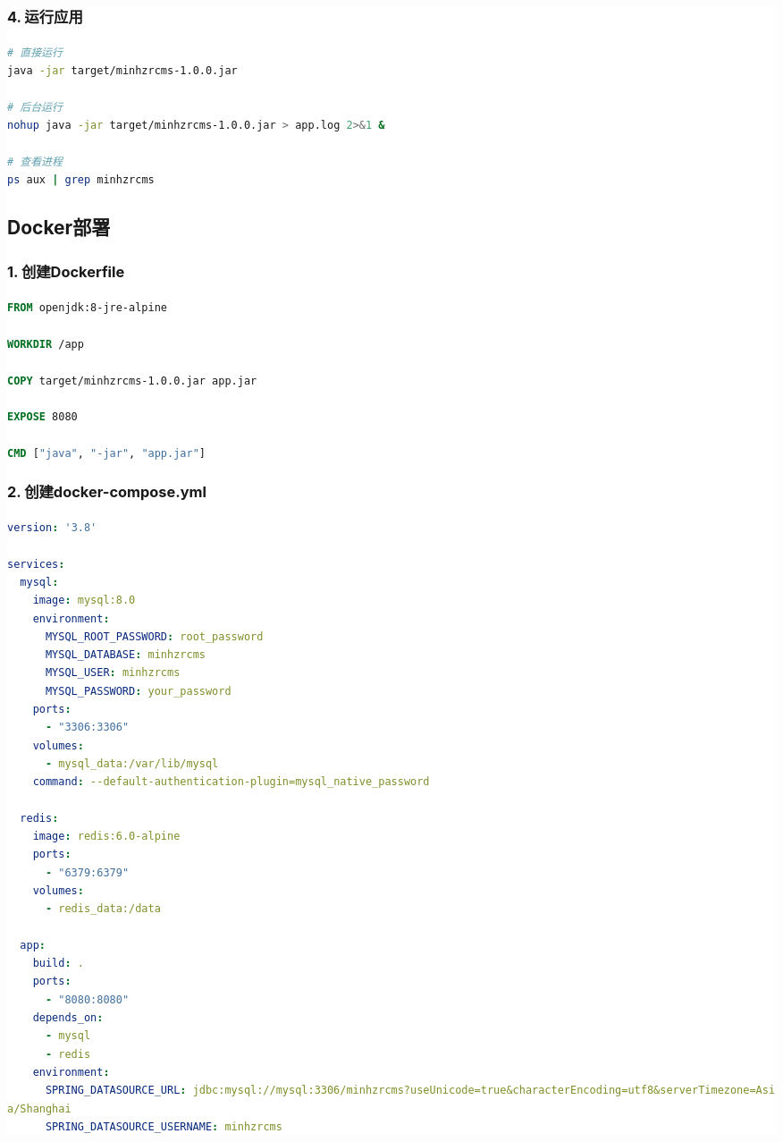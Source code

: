 ### 4. 运行应用
```bash
# 直接运行
java -jar target/minhzrcms-1.0.0.jar

# 后台运行
nohup java -jar target/minhzrcms-1.0.0.jar > app.log 2>&1 &

# 查看进程
ps aux | grep minhzrcms
```

## Docker部署

### 1. 创建Dockerfile
```dockerfile
FROM openjdk:8-jre-alpine

WORKDIR /app

COPY target/minhzrcms-1.0.0.jar app.jar

EXPOSE 8080

CMD ["java", "-jar", "app.jar"]
```

### 2. 创建docker-compose.yml
```yaml
version: '3.8'

services:
  mysql:
    image: mysql:8.0
    environment:
      MYSQL_ROOT_PASSWORD: root_password
      MYSQL_DATABASE: minhzrcms
      MYSQL_USER: minhzrcms
      MYSQL_PASSWORD: your_password
    ports:
      - "3306:3306"
    volumes:
      - mysql_data:/var/lib/mysql
    command: --default-authentication-plugin=mysql_native_password

  redis:
    image: redis:6.0-alpine
    ports:
      - "6379:6379"
    volumes:
      - redis_data:/data

  app:
    build: .
    ports:
      - "8080:8080"
    depends_on:
      - mysql
      - redis
    environment:
      SPRING_DATASOURCE_URL: jdbc:mysql://mysql:3306/minhzrcms?useUnicode=true&characterEncoding=utf8&serverTimezone=Asia/Shanghai
      SPRING_DATASOURCE_USERNAME: minhzrcms
```